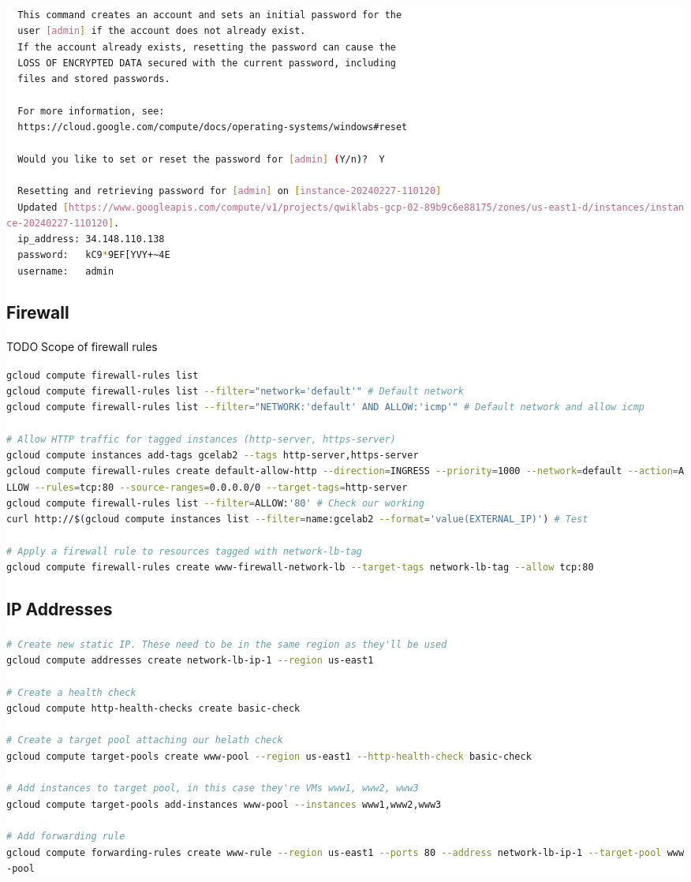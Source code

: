 ```bash
  This command creates an account and sets an initial password for the
  user [admin] if the account does not already exist.
  If the account already exists, resetting the password can cause the
  LOSS OF ENCRYPTED DATA secured with the current password, including
  files and stored passwords.

  For more information, see:
  https://cloud.google.com/compute/docs/operating-systems/windows#reset

  Would you like to set or reset the password for [admin] (Y/n)?  Y

  Resetting and retrieving password for [admin] on [instance-20240227-110120]
  Updated [https://www.googleapis.com/compute/v1/projects/qwiklabs-gcp-02-89b9c6e88175/zones/us-east1-d/instances/instance-20240227-110120].
  ip_address: 34.148.110.138
  password:   kC9*9EF[YVY+~4E
  username:   admin
```

## Firewall
TODO Scope of firewall rules
```bash
gcloud compute firewall-rules list
gcloud compute firewall-rules list --filter="network='default'" # Default network
gcloud compute firewall-rules list --filter="NETWORK:'default' AND ALLOW:'icmp'" # Default network and allow icmp

# Allow HTTP traffic for tagged instances (http-server, https-server)
gcloud compute instances add-tags gcelab2 --tags http-server,https-server
gcloud compute firewall-rules create default-allow-http --direction=INGRESS --priority=1000 --network=default --action=ALLOW --rules=tcp:80 --source-ranges=0.0.0.0/0 --target-tags=http-server
gcloud compute firewall-rules list --filter=ALLOW:'80' # Check our working
curl http://$(gcloud compute instances list --filter=name:gcelab2 --format='value(EXTERNAL_IP)') # Test

# Apply a firewall rule to resources tagged with network-lb-tag
gcloud compute firewall-rules create www-firewall-network-lb --target-tags network-lb-tag --allow tcp:80
```

## IP Addresses
```bash
# Create new static IP. These need to be in the same region as they'll be used
gcloud compute addresses create network-lb-ip-1 --region us-east1

# Create a health check
gcloud compute http-health-checks create basic-check 

# Create a target pool attaching our helath check
gcloud compute target-pools create www-pool --region us-east1 --http-health-check basic-check 

# Add instances to target pool, in this case they're VMs www1, www2, www3
gcloud compute target-pools add-instances www-pool --instances www1,www2,www3 

# Add forwarding rule
gcloud compute forwarding-rules create www-rule --region us-east1 --ports 80 --address network-lb-ip-1 --target-pool www-pool 
```
